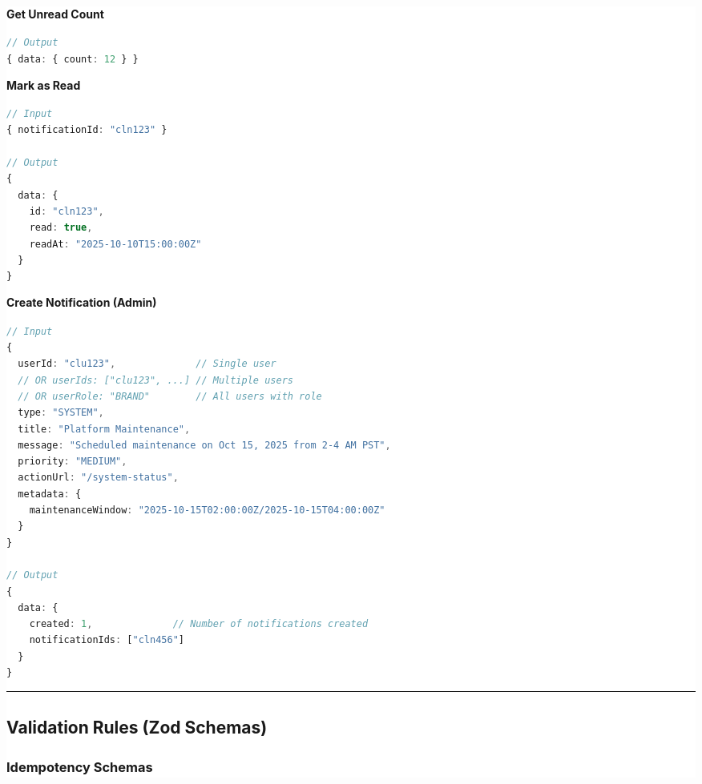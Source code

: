 **Get Unread Count**
```typescript
// Output
{ data: { count: 12 } }
```

**Mark as Read**
```typescript
// Input
{ notificationId: "cln123" }

// Output
{
  data: {
    id: "cln123",
    read: true,
    readAt: "2025-10-10T15:00:00Z"
  }
}
```

**Create Notification (Admin)**
```typescript
// Input
{
  userId: "clu123",              // Single user
  // OR userIds: ["clu123", ...] // Multiple users
  // OR userRole: "BRAND"        // All users with role
  type: "SYSTEM",
  title: "Platform Maintenance",
  message: "Scheduled maintenance on Oct 15, 2025 from 2-4 AM PST",
  priority: "MEDIUM",
  actionUrl: "/system-status",
  metadata: {
    maintenanceWindow: "2025-10-15T02:00:00Z/2025-10-15T04:00:00Z"
  }
}

// Output
{
  data: {
    created: 1,              // Number of notifications created
    notificationIds: ["cln456"]
  }
}
```

---

## **Validation Rules (Zod Schemas)**

### **Idempotency Schemas**
